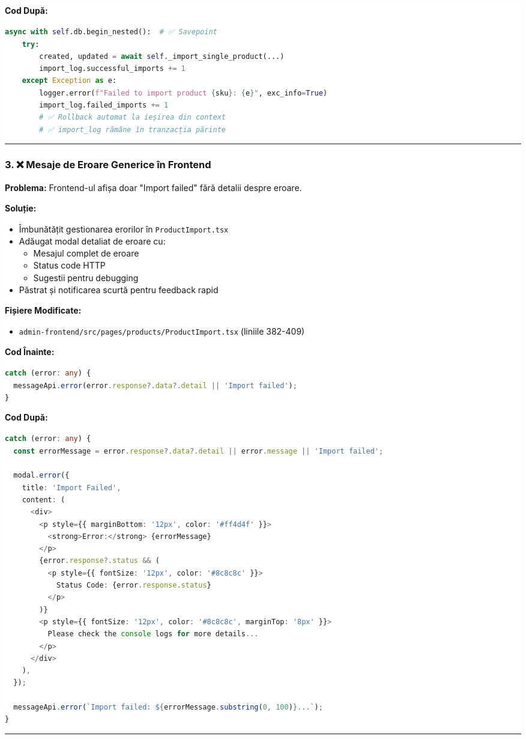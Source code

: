**Cod După:**
```python
async with self.db.begin_nested():  # ✅ Savepoint
    try:
        created, updated = await self._import_single_product(...)
        import_log.successful_imports += 1
    except Exception as e:
        logger.error(f"Failed to import product {sku}: {e}", exc_info=True)
        import_log.failed_imports += 1
        # ✅ Rollback automat la ieșirea din context
        # ✅ import_log rămâne în tranzacția părinte
```

---

### 3. ❌ Mesaje de Eroare Generice în Frontend
**Problema:** Frontend-ul afișa doar "Import failed" fără detalii despre eroare.

**Soluție:**
- Îmbunătățit gestionarea erorilor în `ProductImport.tsx`
- Adăugat modal detaliat de eroare cu:
  - Mesajul complet de eroare
  - Status code HTTP
  - Sugestii pentru debugging
- Păstrat și notificarea scurtă pentru feedback rapid

**Fișiere Modificate:**
- `admin-frontend/src/pages/products/ProductImport.tsx` (liniile 382-409)

**Cod Înainte:**
```typescript
catch (error: any) {
  messageApi.error(error.response?.data?.detail || 'Import failed');
}
```

**Cod După:**
```typescript
catch (error: any) {
  const errorMessage = error.response?.data?.detail || error.message || 'Import failed';
  
  modal.error({
    title: 'Import Failed',
    content: (
      <div>
        <p style={{ marginBottom: '12px', color: '#ff4d4f' }}>
          <strong>Error:</strong> {errorMessage}
        </p>
        {error.response?.status && (
          <p style={{ fontSize: '12px', color: '#8c8c8c' }}>
            Status Code: {error.response.status}
          </p>
        )}
        <p style={{ fontSize: '12px', color: '#8c8c8c', marginTop: '8px' }}>
          Please check the console logs for more details...
        </p>
      </div>
    ),
  });
  
  messageApi.error(`Import failed: ${errorMessage.substring(0, 100)}...`);
}
```

---